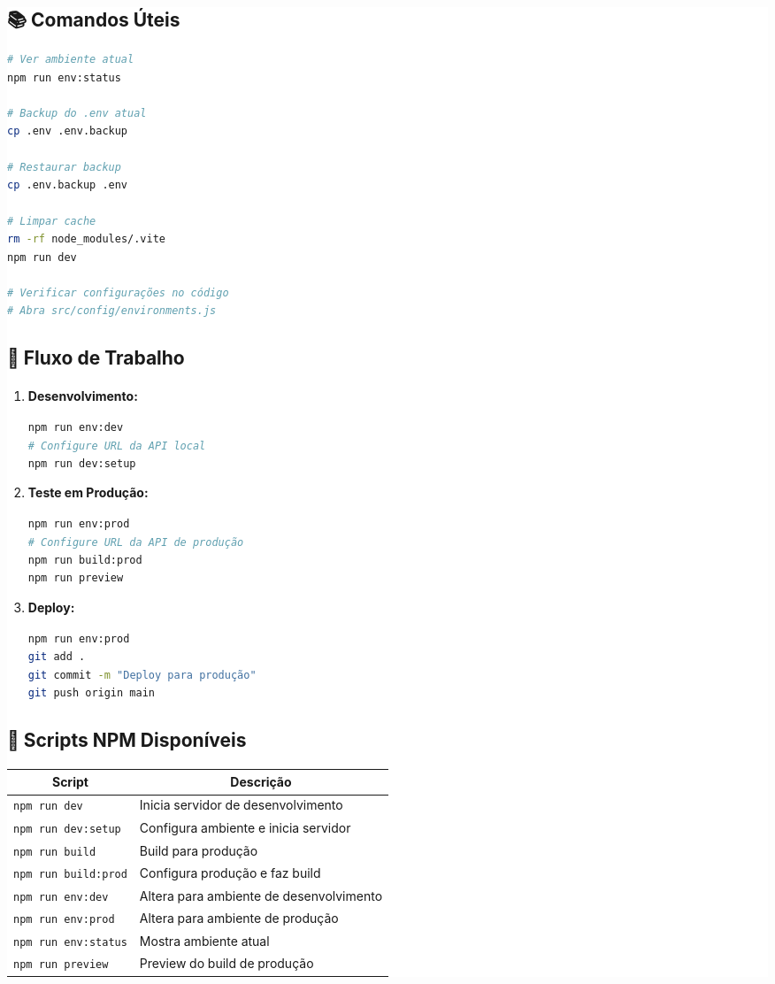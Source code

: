 ## 📚 Comandos Úteis

```bash
# Ver ambiente atual
npm run env:status

# Backup do .env atual
cp .env .env.backup

# Restaurar backup
cp .env.backup .env

# Limpar cache
rm -rf node_modules/.vite
npm run dev

# Verificar configurações no código
# Abra src/config/environments.js
```

## 🔄 Fluxo de Trabalho

1. **Desenvolvimento:**
   ```bash
   npm run env:dev
   # Configure URL da API local
   npm run dev:setup
   ```

2. **Teste em Produção:**
   ```bash
   npm run env:prod
   # Configure URL da API de produção
   npm run build:prod
   npm run preview
   ```

3. **Deploy:**
   ```bash
   npm run env:prod
   git add .
   git commit -m "Deploy para produção"
   git push origin main
   ```

## 🎯 Scripts NPM Disponíveis

| Script | Descrição |
|--------|-----------|
| `npm run dev` | Inicia servidor de desenvolvimento |
| `npm run dev:setup` | Configura ambiente e inicia servidor |
| `npm run build` | Build para produção |
| `npm run build:prod` | Configura produção e faz build |
| `npm run env:dev` | Altera para ambiente de desenvolvimento |
| `npm run env:prod` | Altera para ambiente de produção |
| `npm run env:status` | Mostra ambiente atual |
| `npm run preview` | Preview do build de produção |
